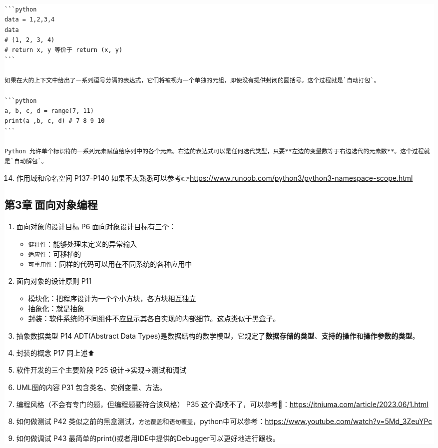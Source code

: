    ```python
    data = 1,2,3,4
    data
    # (1, 2, 3, 4)
    # return x, y 等价于 return (x, y)
    ```

    如果在大的上下文中给出了一系列逗号分隔的表达式，它们将被视为一个单独的元组，即使没有提供封闭的圆括号。这个过程就是`自动打包`。

    ```python
    a, b, c, d = range(7, 11)
    print(a ,b, c, d) # 7 8 9 10
    ```

    Python 允许单个标识符的一系列元素赋值给序列中的各个元素。右边的表达式可以是任何迭代类型，只要**左边的变量数等于右边选代的元素数**。这个过程就是`自动解包`。

14. 作用域和命名空间    P137-P140
    如果不太熟悉可以参考👉https://www.runoob.com/python3/python3-namespace-scope.html

## 第3章 面向对象编程

1. 面向对象的设计目标    P6
   面向对象设计目标有三个：

   - `健壮性`：能够处理未定义的异常输入
   - `适应性`：可移植的
   - `可重用性`：同样的代码可以用在不同系统的各种应用中

2. 面向对象的设计原则    P11

   - 模块化：把程序设计为一个个小方块，各方块相互独立
   - 抽象化：就是抽象
   - 封装：软件系统的不同组件不应显示其各自实现的内部细节。这点类似于黑盒子。

3. 抽象数据类型    P14
   ADT(Abstract Data Types)是数据结构的数学模型，它规定了**数据存储的类型**、**支持的操作**和**操作参数的类型**。

4. 封装的概念    P17
   同上述⬆️

5. 软件开发的三个主要阶段    P25
   设计->实现->测试和调试

6. UML图的内容    P31
   包含类名、实例变量、方法。

7. 编程风格（不会有专门的题，但编程题要符合该风格）    P35
   这个真喷不了，可以参考🤣：https://itniuma.com/article/2023.06/1.html

8. 如何做测试    P42
   类似之前的黑盒测试，`方法覆盖`和`语句覆盖`，python中可以参考：https://www.youtube.com/watch?v=5Md_3ZeuYPc

9. 如何做调试    P43
   最简单的print()或者用IDE中提供的Debugger可以更好地进行跟栈。
